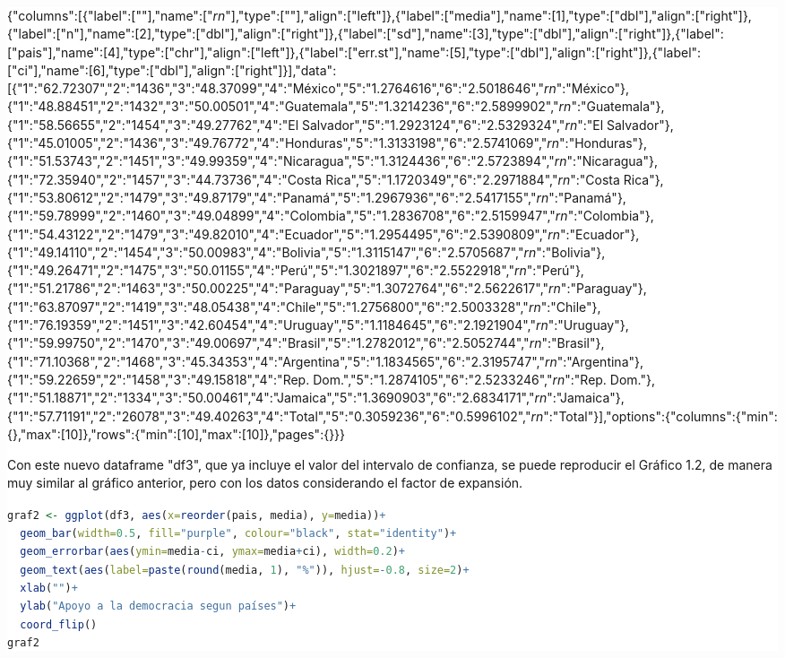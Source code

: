{"columns":[{"label":[""],"name":["_rn_"],"type":[""],"align":["left"]},{"label":["media"],"name":[1],"type":["dbl"],"align":["right"]},{"label":["n"],"name":[2],"type":["dbl"],"align":["right"]},{"label":["sd"],"name":[3],"type":["dbl"],"align":["right"]},{"label":["pais"],"name":[4],"type":["chr"],"align":["left"]},{"label":["err.st"],"name":[5],"type":["dbl"],"align":["right"]},{"label":["ci"],"name":[6],"type":["dbl"],"align":["right"]}],"data":[{"1":"62.72307","2":"1436","3":"48.37099","4":"México","5":"1.2764616","6":"2.5018646","_rn_":"México"},{"1":"48.88451","2":"1432","3":"50.00501","4":"Guatemala","5":"1.3214236","6":"2.5899902","_rn_":"Guatemala"},{"1":"58.56655","2":"1454","3":"49.27762","4":"El Salvador","5":"1.2923124","6":"2.5329324","_rn_":"El Salvador"},{"1":"45.01005","2":"1436","3":"49.76772","4":"Honduras","5":"1.3133198","6":"2.5741069","_rn_":"Honduras"},{"1":"51.53743","2":"1451","3":"49.99359","4":"Nicaragua","5":"1.3124436","6":"2.5723894","_rn_":"Nicaragua"},{"1":"72.35940","2":"1457","3":"44.73736","4":"Costa Rica","5":"1.1720349","6":"2.2971884","_rn_":"Costa Rica"},{"1":"53.80612","2":"1479","3":"49.87179","4":"Panamá","5":"1.2967936","6":"2.5417155","_rn_":"Panamá"},{"1":"59.78999","2":"1460","3":"49.04899","4":"Colombia","5":"1.2836708","6":"2.5159947","_rn_":"Colombia"},{"1":"54.43122","2":"1479","3":"49.82010","4":"Ecuador","5":"1.2954495","6":"2.5390809","_rn_":"Ecuador"},{"1":"49.14110","2":"1454","3":"50.00983","4":"Bolivia","5":"1.3115147","6":"2.5705687","_rn_":"Bolivia"},{"1":"49.26471","2":"1475","3":"50.01155","4":"Perú","5":"1.3021897","6":"2.5522918","_rn_":"Perú"},{"1":"51.21786","2":"1463","3":"50.00225","4":"Paraguay","5":"1.3072764","6":"2.5622617","_rn_":"Paraguay"},{"1":"63.87097","2":"1419","3":"48.05438","4":"Chile","5":"1.2756800","6":"2.5003328","_rn_":"Chile"},{"1":"76.19359","2":"1451","3":"42.60454","4":"Uruguay","5":"1.1184645","6":"2.1921904","_rn_":"Uruguay"},{"1":"59.99750","2":"1470","3":"49.00697","4":"Brasil","5":"1.2782012","6":"2.5052744","_rn_":"Brasil"},{"1":"71.10368","2":"1468","3":"45.34353","4":"Argentina","5":"1.1834565","6":"2.3195747","_rn_":"Argentina"},{"1":"59.22659","2":"1458","3":"49.15818","4":"Rep. Dom.","5":"1.2874105","6":"2.5233246","_rn_":"Rep. Dom."},{"1":"51.18871","2":"1334","3":"50.00461","4":"Jamaica","5":"1.3690903","6":"2.6834171","_rn_":"Jamaica"},{"1":"57.71191","2":"26078","3":"49.40263","4":"Total","5":"0.3059236","6":"0.5996102","_rn_":"Total"}],"options":{"columns":{"min":{},"max":[10]},"rows":{"min":[10],"max":[10]},"pages":{}}}
  </script>
</div>

Con este nuevo dataframe "df3", que ya incluye el valor del intervalo de confianza, se puede reproducir el Gráfico 1.2, de manera muy similar al gráfico anterior, pero con los datos considerando el factor de expansión.


```r
graf2 <- ggplot(df3, aes(x=reorder(pais, media), y=media))+
  geom_bar(width=0.5, fill="purple", colour="black", stat="identity")+
  geom_errorbar(aes(ymin=media-ci, ymax=media+ci), width=0.2)+
  geom_text(aes(label=paste(round(media, 1), "%")), hjust=-0.8, size=2)+
  xlab("")+
  ylab("Apoyo a la democracia segun países")+
  coord_flip()
graf2
```
